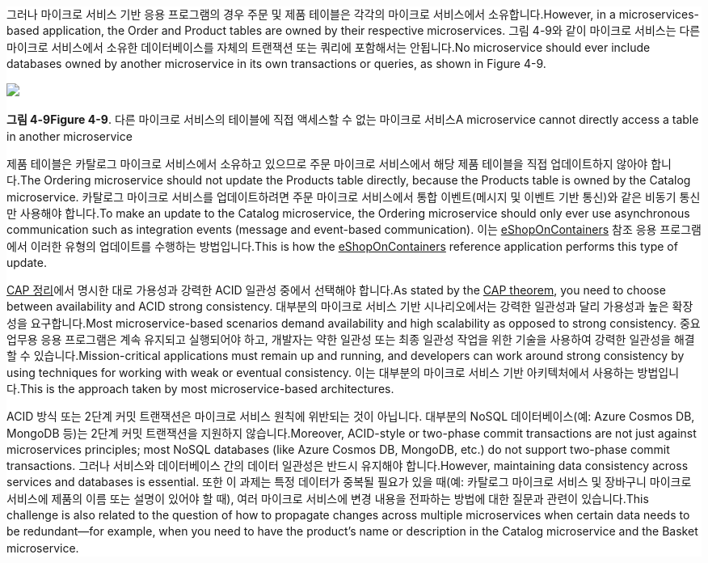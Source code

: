 <span data-ttu-id="43abc-161">그러나 마이크로 서비스 기반 응용 프로그램의 경우 주문 및 제품 테이블은 각각의 마이크로 서비스에서 소유합니다.</span><span class="sxs-lookup"><span data-stu-id="43abc-161">However, in a microservices- based application, the Order and Product tables are owned by their respective microservices.</span></span> <span data-ttu-id="43abc-162">그림 4-9와 같이 마이크로 서비스는 다른 마이크로 서비스에서 소유한 데이터베이스를 자체의 트랜잭션 또는 쿼리에 포함해서는 안됩니다.</span><span class="sxs-lookup"><span data-stu-id="43abc-162">No microservice should ever include databases owned by another microservice in its own transactions or queries, as shown in Figure 4-9.</span></span>

![](./media/image9.PNG)

<span data-ttu-id="43abc-163">**그림 4-9**</span><span class="sxs-lookup"><span data-stu-id="43abc-163">**Figure 4-9**.</span></span> <span data-ttu-id="43abc-164">다른 마이크로 서비스의 테이블에 직접 액세스할 수 없는 마이크로 서비스</span><span class="sxs-lookup"><span data-stu-id="43abc-164">A microservice cannot directly access a table in another microservice</span></span>

<span data-ttu-id="43abc-165">제품 테이블은 카탈로그 마이크로 서비스에서 소유하고 있으므로 주문 마이크로 서비스에서 해당 제품 테이블을 직접 업데이트하지 않아야 합니다.</span><span class="sxs-lookup"><span data-stu-id="43abc-165">The Ordering microservice should not update the Products table directly, because the Products table is owned by the Catalog microservice.</span></span> <span data-ttu-id="43abc-166">카탈로그 마이크로 서비스를 업데이트하려면 주문 마이크로 서비스에서 통합 이벤트(메시지 및 이벤트 기반 통신)와 같은 비동기 통신만 사용해야 합니다.</span><span class="sxs-lookup"><span data-stu-id="43abc-166">To make an update to the Catalog microservice, the Ordering microservice should only ever use asynchronous communication such as integration events (message and event-based communication).</span></span> <span data-ttu-id="43abc-167">이는 [eShopOnContainers](http://aka.ms/eshoponcontainers) 참조 응용 프로그램에서 이러한 유형의 업데이트를 수행하는 방법입니다.</span><span class="sxs-lookup"><span data-stu-id="43abc-167">This is how the [eShopOnContainers](http://aka.ms/eshoponcontainers) reference application performs this type of update.</span></span>

<span data-ttu-id="43abc-168">[CAP 정리](https://en.wikipedia.org/wiki/CAP_theorem)에서 명시한 대로 가용성과 강력한 ACID 일관성 중에서 선택해야 합니다.</span><span class="sxs-lookup"><span data-stu-id="43abc-168">As stated by the [CAP theorem](https://en.wikipedia.org/wiki/CAP_theorem), you need to choose between availability and ACID strong consistency.</span></span> <span data-ttu-id="43abc-169">대부분의 마이크로 서비스 기반 시나리오에서는 강력한 일관성과 달리 가용성과 높은 확장성을 요구합니다.</span><span class="sxs-lookup"><span data-stu-id="43abc-169">Most microservice-based scenarios demand availability and high scalability as opposed to strong consistency.</span></span> <span data-ttu-id="43abc-170">중요 업무용 응용 프로그램은 계속 유지되고 실행되어야 하고, 개발자는 약한 일관성 또는 최종 일관성 작업을 위한 기술을 사용하여 강력한 일관성을 해결할 수 있습니다.</span><span class="sxs-lookup"><span data-stu-id="43abc-170">Mission-critical applications must remain up and running, and developers can work around strong consistency by using techniques for working with weak or eventual consistency.</span></span> <span data-ttu-id="43abc-171">이는 대부분의 마이크로 서비스 기반 아키텍처에서 사용하는 방법입니다.</span><span class="sxs-lookup"><span data-stu-id="43abc-171">This is the approach taken by most microservice-based architectures.</span></span>

<span data-ttu-id="43abc-172">ACID 방식 또는 2단계 커밋 트랜잭션은 마이크로 서비스 원칙에 위반되는 것이 아닙니다. 대부분의 NoSQL 데이터베이스(예: Azure Cosmos DB, MongoDB 등)는 2단계 커밋 트랜잭션을 지원하지 않습니다.</span><span class="sxs-lookup"><span data-stu-id="43abc-172">Moreover, ACID-style or two-phase commit transactions are not just against microservices principles; most NoSQL databases (like Azure Cosmos DB, MongoDB, etc.) do not support two-phase commit transactions.</span></span> <span data-ttu-id="43abc-173">그러나 서비스와 데이터베이스 간의 데이터 일관성은 반드시 유지해야 합니다.</span><span class="sxs-lookup"><span data-stu-id="43abc-173">However, maintaining data consistency across services and databases is essential.</span></span> <span data-ttu-id="43abc-174">또한 이 과제는 특정 데이터가 중복될 필요가 있을 때(예: 카탈로그 마이크로 서비스 및 장바구니 마이크로 서비스에 제품의 이름 또는 설명이 있어야 할 때), 여러 마이크로 서비스에 변경 내용을 전파하는 방법에 대한 질문과 관련이 있습니다.</span><span class="sxs-lookup"><span data-stu-id="43abc-174">This challenge is also related to the question of how to propagate changes across multiple microservices when certain data needs to be redundant—for example, when you need to have the product’s name or description in the Catalog microservice and the Basket microservice.</span></span>
